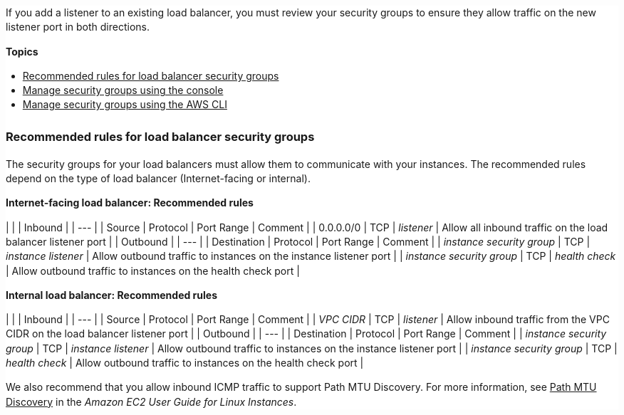 If you add a listener to an existing load balancer, you must review your security groups to ensure they allow traffic on the new listener port in both directions\.

**Topics**
+ [Recommended rules for load balancer security groups](#recommended-sg-rules)
+ [Manage security groups using the console](#assign-sg-console)
+ [Manage security groups using the AWS CLI](#assign-sg-cli)

### Recommended rules for load balancer security groups<a name="recommended-sg-rules"></a>

The security groups for your load balancers must allow them to communicate with your instances\. The recommended rules depend on the type of load balancer \(Internet\-facing or internal\)\.


**Internet\-facing load balancer: Recommended rules**  

| 
| 
| Inbound | 
| --- |
|  Source  |  Protocol  |  Port Range  |  Comment  | 
| 0\.0\.0\.0/0 | TCP | *listener* | Allow all inbound traffic on the load balancer listener port | 
|   Outbound   | 
| --- |
|  Destination  |  Protocol  |  Port Range  |  Comment  | 
| *instance security group* | TCP | *instance listener* | Allow outbound traffic to instances on the instance listener port | 
| *instance security group* | TCP | *health check* | Allow outbound traffic to instances on the health check port | 


**Internal load balancer: Recommended rules**  

| 
| 
| Inbound | 
| --- |
|  Source  |  Protocol  |  Port Range  |  Comment  | 
| *VPC CIDR* | TCP | *listener* | Allow inbound traffic from the VPC CIDR on the load balancer listener port | 
|   Outbound   | 
| --- |
|  Destination  |  Protocol  |  Port Range  |  Comment  | 
| *instance security group* | TCP | *instance listener* | Allow outbound traffic to instances on the instance listener port | 
| *instance security group* | TCP | *health check* | Allow outbound traffic to instances on the health check port | 

We also recommend that you allow inbound ICMP traffic to support Path MTU Discovery\. For more information, see [Path MTU Discovery](https://docs.aws.amazon.com/AWSEC2/latest/UserGuide/network_mtu.html#path_mtu_discovery) in the *Amazon EC2 User Guide for Linux Instances*\.
